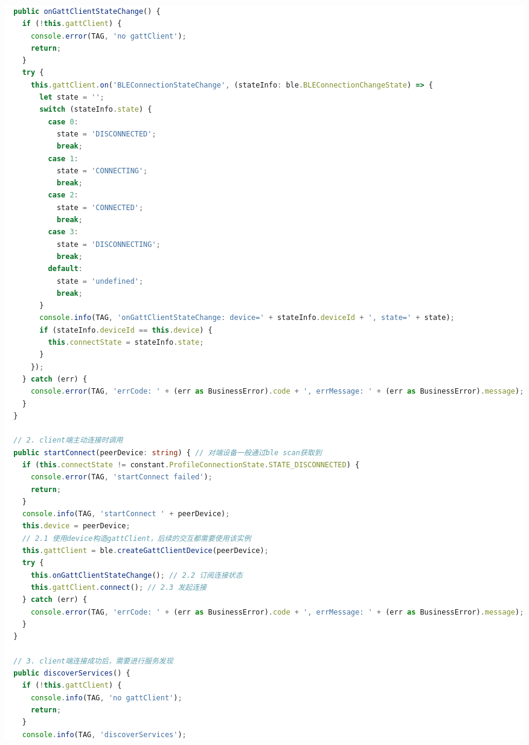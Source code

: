 ```ts
  public onGattClientStateChange() {
    if (!this.gattClient) {
      console.error(TAG, 'no gattClient');
      return;
    }
    try {
      this.gattClient.on('BLEConnectionStateChange', (stateInfo: ble.BLEConnectionChangeState) => {
        let state = '';
        switch (stateInfo.state) {
          case 0:
            state = 'DISCONNECTED';
            break;
          case 1:
            state = 'CONNECTING';
            break;
          case 2:
            state = 'CONNECTED';
            break;
          case 3:
            state = 'DISCONNECTING';
            break;
          default:
            state = 'undefined';
            break;
        }
        console.info(TAG, 'onGattClientStateChange: device=' + stateInfo.deviceId + ', state=' + state);
        if (stateInfo.deviceId == this.device) {
          this.connectState = stateInfo.state;
        }
      });
    } catch (err) {
      console.error(TAG, 'errCode: ' + (err as BusinessError).code + ', errMessage: ' + (err as BusinessError).message);
    }
  }

  // 2. client端主动连接时调用
  public startConnect(peerDevice: string) { // 对端设备一般通过ble scan获取到
    if (this.connectState != constant.ProfileConnectionState.STATE_DISCONNECTED) {
      console.error(TAG, 'startConnect failed');
      return;
    }
    console.info(TAG, 'startConnect ' + peerDevice);
    this.device = peerDevice;
    // 2.1 使用device构造gattClient，后续的交互都需要使用该实例
    this.gattClient = ble.createGattClientDevice(peerDevice);
    try {
      this.onGattClientStateChange(); // 2.2 订阅连接状态
      this.gattClient.connect(); // 2.3 发起连接
    } catch (err) {
      console.error(TAG, 'errCode: ' + (err as BusinessError).code + ', errMessage: ' + (err as BusinessError).message);
    }
  }

  // 3. client端连接成功后，需要进行服务发现
  public discoverServices() {
    if (!this.gattClient) {
      console.info(TAG, 'no gattClient');
      return;
    }
    console.info(TAG, 'discoverServices');
```